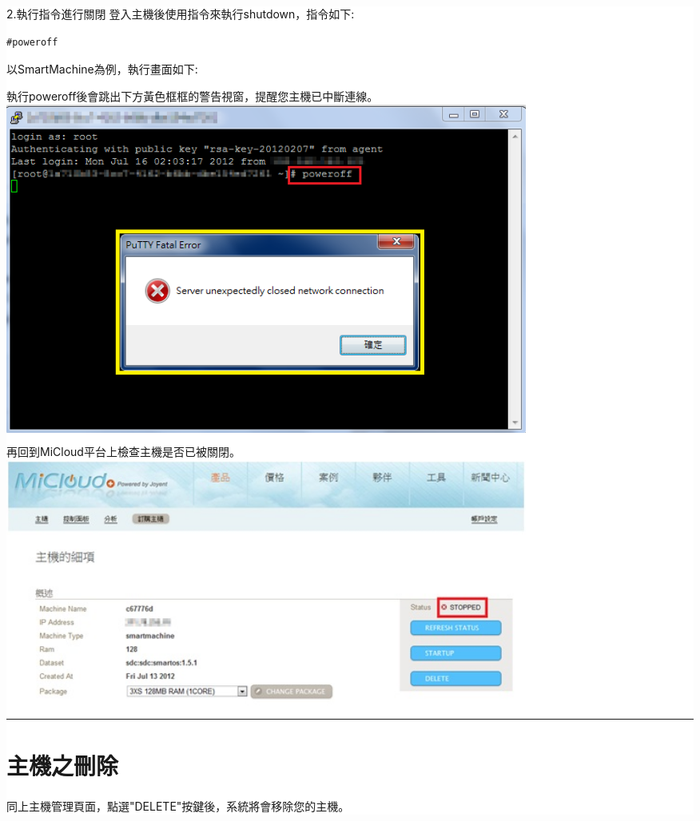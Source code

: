 2.執行指令進行關閉
登入主機後使用指令來執行shutdown，指令如下:

```
#poweroff
```

以SmartMachine為例，執行畫面如下:


執行poweroff後會跳出下方黃色框框的警告視窗，提醒您主機已中斷連線。
<img src='images/Server+Restart+From+Portal-poweroff.png' width='650px' align='center'/>


再回到MiCloud平台上檢查主機是否已被關閉。
<img src='images/Server+Restart+From+Portal-poweroff2.jpg' width='650px' align='center'/>


----
主機之刪除
===
同上主機管理頁面，點選"DELETE"按鍵後，系統將會移除您的主機。
